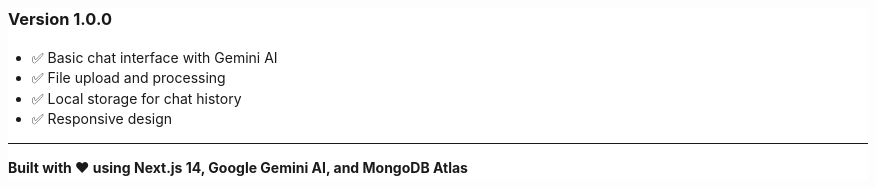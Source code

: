 ### Version 1.0.0
- ✅ Basic chat interface with Gemini AI
- ✅ File upload and processing
- ✅ Local storage for chat history
- ✅ Responsive design

---

**Built with ❤️ using Next.js 14, Google Gemini AI, and MongoDB Atlas**

